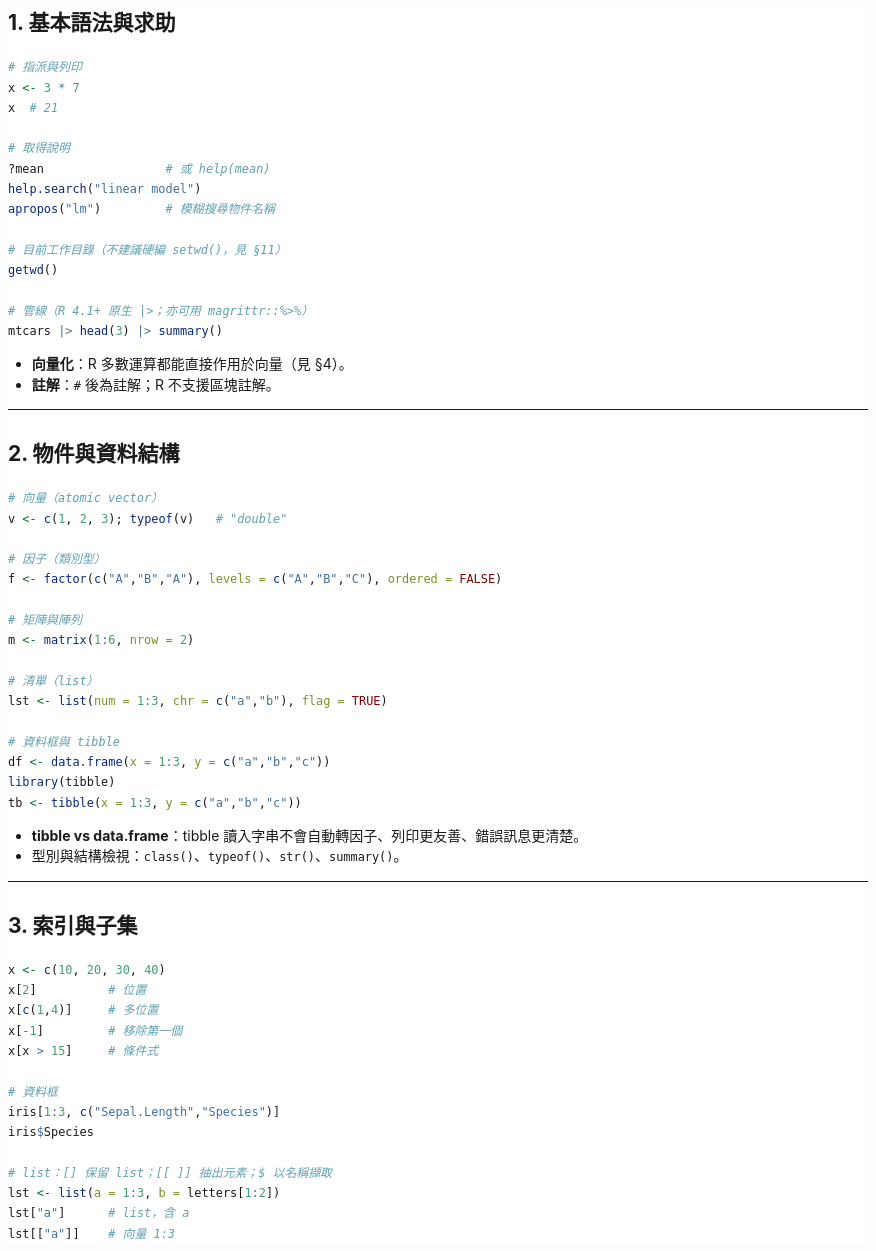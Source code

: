 
## 1. 基本語法與求助
```r
# 指派與列印
x <- 3 * 7
x  # 21

# 取得說明
?mean                 # 或 help(mean)
help.search("linear model")
apropos("lm")         # 模糊搜尋物件名稱

# 目前工作目錄（不建議硬編 setwd()，見 §11）
getwd()

# 管線（R 4.1+ 原生 |>；亦可用 magrittr::%>%）
mtcars |> head(3) |> summary()
```
- **向量化**：R 多數運算都能直接作用於向量（見 §4）。
- **註解**：`#` 後為註解；R 不支援區塊註解。

---

## 2. 物件與資料結構
```r
# 向量（atomic vector）
v <- c(1, 2, 3); typeof(v)   # "double"

# 因子（類別型）
f <- factor(c("A","B","A"), levels = c("A","B","C"), ordered = FALSE)

# 矩陣與陣列
m <- matrix(1:6, nrow = 2)

# 清單（list）
lst <- list(num = 1:3, chr = c("a","b"), flag = TRUE)

# 資料框與 tibble
df <- data.frame(x = 1:3, y = c("a","b","c"))
library(tibble)
tb <- tibble(x = 1:3, y = c("a","b","c"))
```
- **tibble vs data.frame**：tibble 讀入字串不會自動轉因子、列印更友善、錯誤訊息更清楚。  
- 型別與結構檢視：`class()`、`typeof()`、`str()`、`summary()`。

---

## 3. 索引與子集
```r
x <- c(10, 20, 30, 40)
x[2]          # 位置
x[c(1,4)]     # 多位置
x[-1]         # 移除第一個
x[x > 15]     # 條件式

# 資料框
iris[1:3, c("Sepal.Length","Species")]
iris$Species

# list：[] 保留 list；[[ ]] 抽出元素；$ 以名稱擷取
lst <- list(a = 1:3, b = letters[1:2])
lst["a"]      # list，含 a
lst[["a"]]    # 向量 1:3
```